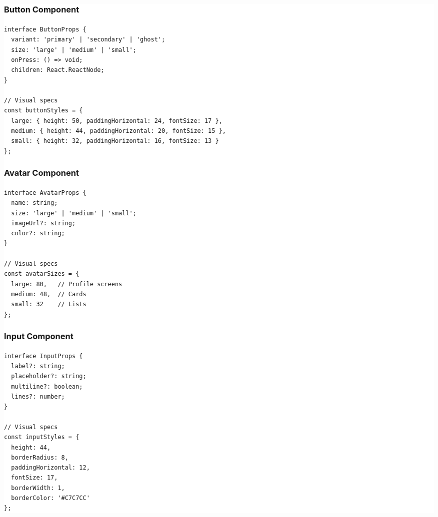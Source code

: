 ### Button Component
```tsx
interface ButtonProps {
  variant: 'primary' | 'secondary' | 'ghost';
  size: 'large' | 'medium' | 'small';
  onPress: () => void;
  children: React.ReactNode;
}

// Visual specs
const buttonStyles = {
  large: { height: 50, paddingHorizontal: 24, fontSize: 17 },
  medium: { height: 44, paddingHorizontal: 20, fontSize: 15 },
  small: { height: 32, paddingHorizontal: 16, fontSize: 13 }
};
```

### Avatar Component
```tsx
interface AvatarProps {
  name: string;
  size: 'large' | 'medium' | 'small';
  imageUrl?: string;
  color?: string;
}

// Visual specs
const avatarSizes = {
  large: 80,   // Profile screens
  medium: 48,  // Cards
  small: 32    // Lists
};
```

### Input Component
```tsx
interface InputProps {
  label?: string;
  placeholder?: string;
  multiline?: boolean;
  lines?: number;
}

// Visual specs
const inputStyles = {
  height: 44,
  borderRadius: 8,
  paddingHorizontal: 12,
  fontSize: 17,
  borderWidth: 1,
  borderColor: '#C7C7CC'
};
```
